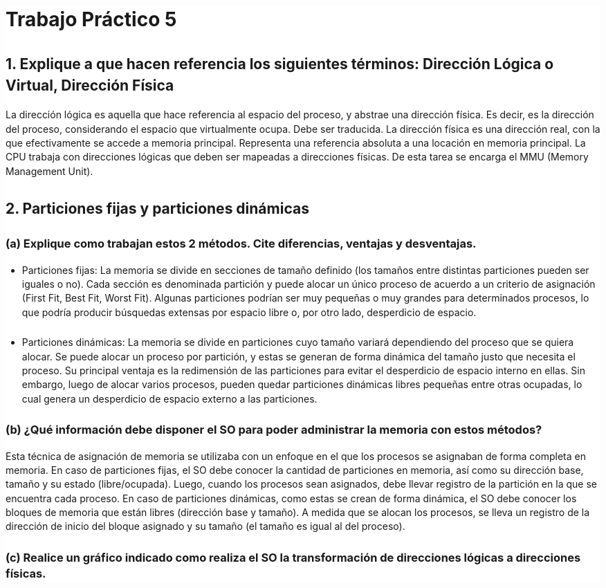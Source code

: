 # Trabajo Práctico 5

## 1. Explique a que hacen referencia los siguientes términos: Dirección Lógica o Virtual, Dirección Física

La dirección lógica es aquella que hace referencia al espacio del proceso, y abstrae una dirección física. Es decir, es la dirección del proceso, considerando el espacio que virtualmente ocupa. Debe ser traducida.
La dirección física es una dirección real, con la que efectivamente se accede a memoria principal. Representa una referencia absoluta a una locación en memoria principal.
La CPU trabaja con direcciones lógicas que deben ser mapeadas a direcciones físicas. De esta tarea se encarga el MMU (Memory Management Unit).

## 2. Particiones fijas y particiones dinámicas

### (a) Explique como trabajan estos 2 métodos. Cite diferencias, ventajas y desventajas.

- Particiones fijas:
La memoria se divide en secciones de tamaño definido (los tamaños entre distintas particiones pueden ser iguales o no).
Cada sección es denominada partición y puede alocar un único proceso de acuerdo a un criterio de asignación (First Fit, Best Fit, Worst Fit).
Algunas particiones podrían ser muy pequeñas o muy grandes para determinados procesos, lo que podría producir búsquedas extensas por espacio libre o, por otro lado, desperdicio de espacio.
#####
- Particiones dinámicas:
La memoria se divide en particiones cuyo tamaño variará dependiendo del proceso que se quiera alocar. Se puede alocar un proceso por partición, y estas se generan de forma dinámica del tamaño justo que necesita el proceso.
Su principal ventaja es la redimensión de las particiones para evitar el desperdicio de espacio interno en ellas. Sin embargo, luego de alocar varios procesos, pueden quedar particiones dinámicas libres pequeñas entre otras ocupadas, lo cual genera un desperdicio de espacio externo a las particiones.  

### (b) ¿Qué información debe disponer el SO para poder administrar la memoria con estos métodos?

Esta técnica de asignación de memoria se utilizaba con un enfoque en el que los procesos se asignaban de forma completa en memoria.
En caso de particiones fijas, el SO debe conocer la cantidad de particiones en memoria, así como su dirección base, tamaño y su estado (libre/ocupada). Luego, cuando los procesos sean asignados, debe llevar registro de la partición en la que se encuentra cada proceso.
En caso de particiones dinámicas, como estas se crean de forma dinámica, el SO debe conocer los bloques de memoria que están libres (dirección base y tamaño). A medida que se alocan los procesos, se lleva un registro de la dirección de inicio del bloque asignado y su tamaño (el tamaño es igual al del proceso).

### (c) Realice un gráfico indicado como realiza el SO la transformación de direcciones lógicas a direcciones físicas.
